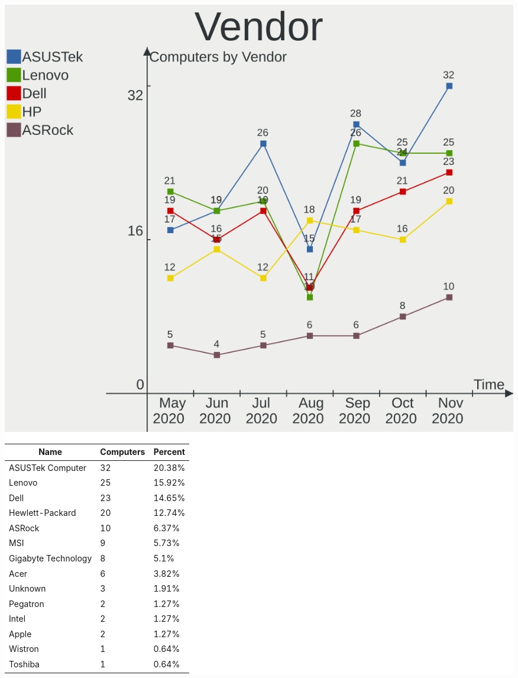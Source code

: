 ![Vendor](./images/line_chart/node_vendor.svg)

| Name                    | Computers | Percent |
|-------------------------|-----------|---------|
| ASUSTek Computer        | 32        | 20.38%  |
| Lenovo                  | 25        | 15.92%  |
| Dell                    | 23        | 14.65%  |
| Hewlett-Packard         | 20        | 12.74%  |
| ASRock                  | 10        | 6.37%   |
| MSI                     | 9         | 5.73%   |
| Gigabyte Technology     | 8         | 5.1%    |
| Acer                    | 6         | 3.82%   |
| Unknown                 | 3         | 1.91%   |
| Pegatron                | 2         | 1.27%   |
| Intel                   | 2         | 1.27%   |
| Apple                   | 2         | 1.27%   |
| Wistron                 | 1         | 0.64%   |
| Toshiba                 | 1         | 0.64%   |